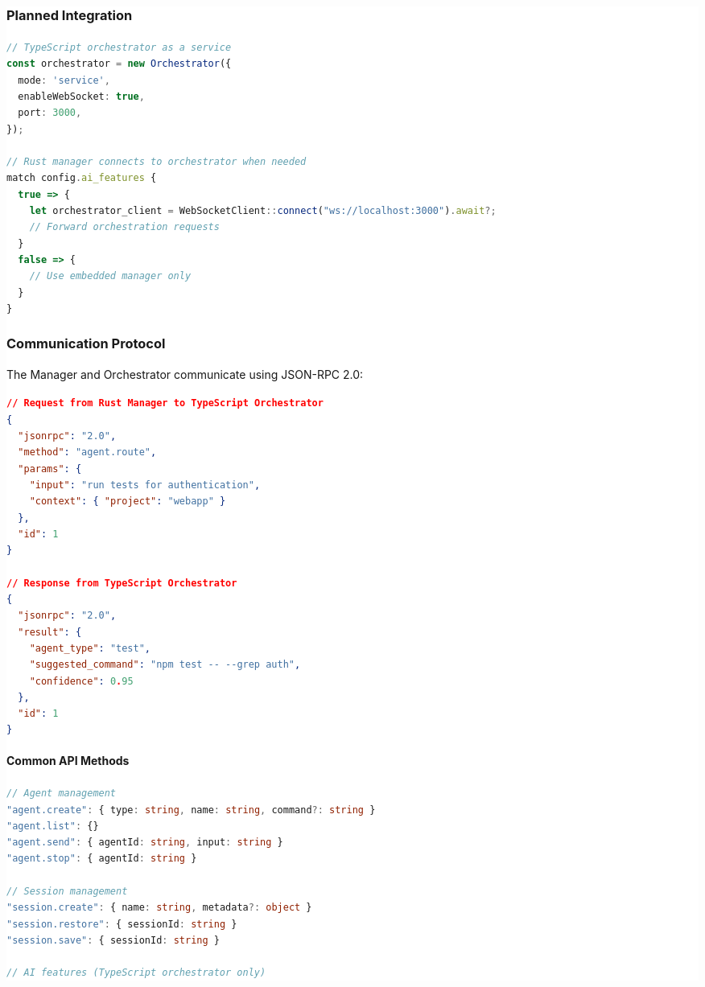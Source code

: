 ### Planned Integration

```typescript
// TypeScript orchestrator as a service
const orchestrator = new Orchestrator({
  mode: 'service',
  enableWebSocket: true,
  port: 3000,
});

// Rust manager connects to orchestrator when needed
match config.ai_features {
  true => {
    let orchestrator_client = WebSocketClient::connect("ws://localhost:3000").await?;
    // Forward orchestration requests
  }
  false => {
    // Use embedded manager only
  }
}
```

### Communication Protocol

The Manager and Orchestrator communicate using JSON-RPC 2.0:

```json
// Request from Rust Manager to TypeScript Orchestrator
{
  "jsonrpc": "2.0",
  "method": "agent.route",
  "params": {
    "input": "run tests for authentication",
    "context": { "project": "webapp" }
  },
  "id": 1
}

// Response from TypeScript Orchestrator
{
  "jsonrpc": "2.0",
  "result": {
    "agent_type": "test",
    "suggested_command": "npm test -- --grep auth",
    "confidence": 0.95
  },
  "id": 1
}
```

#### Common API Methods

```typescript
// Agent management
"agent.create": { type: string, name: string, command?: string }
"agent.list": {}
"agent.send": { agentId: string, input: string }
"agent.stop": { agentId: string }

// Session management
"session.create": { name: string, metadata?: object }
"session.restore": { sessionId: string }
"session.save": { sessionId: string }

// AI features (TypeScript orchestrator only)
```